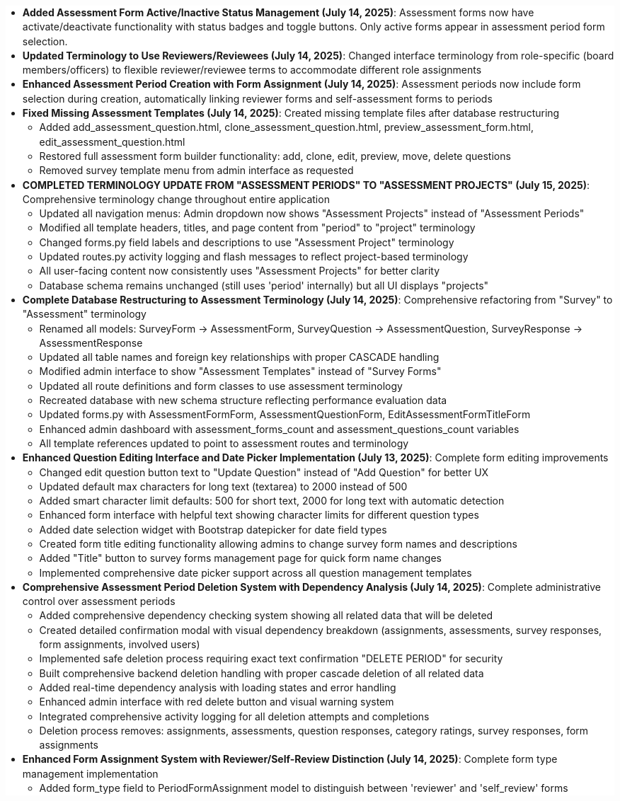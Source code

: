 - **Added Assessment Form Active/Inactive Status Management (July 14, 2025)**: Assessment forms now have activate/deactivate functionality with status badges and toggle buttons. Only active forms appear in assessment period form selection.
- **Updated Terminology to Use Reviewers/Reviewees (July 14, 2025)**: Changed interface terminology from role-specific (board members/officers) to flexible reviewer/reviewee terms to accommodate different role assignments
- **Enhanced Assessment Period Creation with Form Assignment (July 14, 2025)**: Assessment periods now include form selection during creation, automatically linking reviewer forms and self-assessment forms to periods
- **Fixed Missing Assessment Templates (July 14, 2025)**: Created missing template files after database restructuring
  - Added add_assessment_question.html, clone_assessment_question.html, preview_assessment_form.html, edit_assessment_question.html
  - Restored full assessment form builder functionality: add, clone, edit, preview, move, delete questions
  - Removed survey template menu from admin interface as requested
- **COMPLETED TERMINOLOGY UPDATE FROM "ASSESSMENT PERIODS" TO "ASSESSMENT PROJECTS" (July 15, 2025)**: Comprehensive terminology change throughout entire application
  - Updated all navigation menus: Admin dropdown now shows "Assessment Projects" instead of "Assessment Periods"
  - Modified all template headers, titles, and page content from "period" to "project" terminology
  - Changed forms.py field labels and descriptions to use "Assessment Project" terminology
  - Updated routes.py activity logging and flash messages to reflect project-based terminology
  - All user-facing content now consistently uses "Assessment Projects" for better clarity
  - Database schema remains unchanged (still uses 'period' internally) but all UI displays "projects"
- **Complete Database Restructuring to Assessment Terminology (July 14, 2025)**: Comprehensive refactoring from "Survey" to "Assessment" terminology
  - Renamed all models: SurveyForm → AssessmentForm, SurveyQuestion → AssessmentQuestion, SurveyResponse → AssessmentResponse
  - Updated all table names and foreign key relationships with proper CASCADE handling
  - Modified admin interface to show "Assessment Templates" instead of "Survey Forms"
  - Updated all route definitions and form classes to use assessment terminology
  - Recreated database with new schema structure reflecting performance evaluation data
  - Updated forms.py with AssessmentFormForm, AssessmentQuestionForm, EditAssessmentFormTitleForm
  - Enhanced admin dashboard with assessment_forms_count and assessment_questions_count variables
  - All template references updated to point to assessment routes and terminology
- **Enhanced Question Editing Interface and Date Picker Implementation (July 13, 2025)**: Complete form editing improvements
  - Changed edit question button text to "Update Question" instead of "Add Question" for better UX
  - Updated default max characters for long text (textarea) to 2000 instead of 500
  - Added smart character limit defaults: 500 for short text, 2000 for long text with automatic detection
  - Enhanced form interface with helpful text showing character limits for different question types
  - Added date selection widget with Bootstrap datepicker for date field types
  - Created form title editing functionality allowing admins to change survey form names and descriptions
  - Added "Title" button to survey forms management page for quick form name changes
  - Implemented comprehensive date picker support across all question management templates
- **Comprehensive Assessment Period Deletion System with Dependency Analysis (July 14, 2025)**: Complete administrative control over assessment periods
  - Added comprehensive dependency checking system showing all related data that will be deleted
  - Created detailed confirmation modal with visual dependency breakdown (assignments, assessments, survey responses, form assignments, involved users)
  - Implemented safe deletion process requiring exact text confirmation "DELETE PERIOD" for security
  - Built comprehensive backend deletion handling with proper cascade deletion of all related data
  - Added real-time dependency analysis with loading states and error handling
  - Enhanced admin interface with red delete button and visual warning system
  - Integrated comprehensive activity logging for all deletion attempts and completions
  - Deletion process removes: assignments, assessments, question responses, category ratings, survey responses, form assignments
- **Enhanced Form Assignment System with Reviewer/Self-Review Distinction (July 14, 2025)**: Complete form type management implementation
  - Added form_type field to PeriodFormAssignment model to distinguish between 'reviewer' and 'self_review' forms
